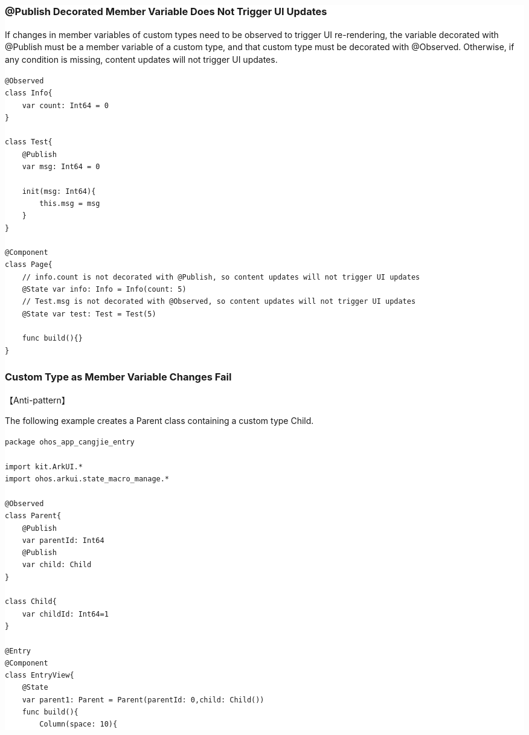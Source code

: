 ### \@Publish Decorated Member Variable Does Not Trigger UI Updates

If changes in member variables of custom types need to be observed to trigger UI re-rendering, the variable decorated with \@Publish must be a member variable of a custom type, and that custom type must be decorated with \@Observed. Otherwise, if any condition is missing, content updates will not trigger UI updates.

```cangjie
@Observed
class Info{
    var count: Int64 = 0
}

class Test{
    @Publish
    var msg: Int64 = 0

    init(msg: Int64){
        this.msg = msg
    }
}

@Component
class Page{
    // info.count is not decorated with @Publish, so content updates will not trigger UI updates
    @State var info: Info = Info(count: 5)
    // Test.msg is not decorated with @Observed, so content updates will not trigger UI updates
    @State var test: Test = Test(5)

    func build(){}
}
```

### Custom Type as Member Variable Changes Fail

【Anti-pattern】

The following example creates a Parent class containing a custom type Child.

```cangjie
package ohos_app_cangjie_entry

import kit.ArkUI.*
import ohos.arkui.state_macro_manage.*

@Observed
class Parent{
    @Publish
    var parentId: Int64
    @Publish
    var child: Child
}

class Child{
    var childId: Int64=1
}

@Entry
@Component
class EntryView{
    @State
    var parent1: Parent = Parent(parentId: 0,child: Child())
    func build(){
        Column(space: 10){
```